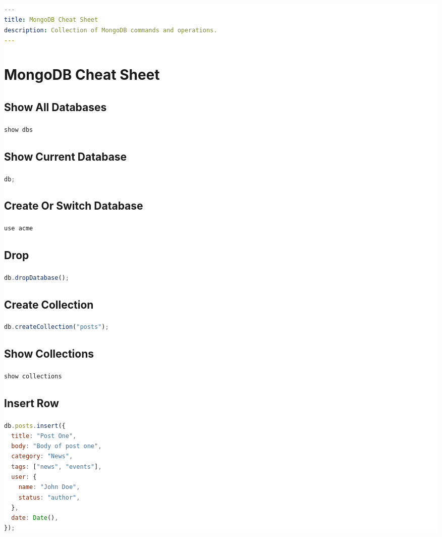 ```yaml
---
title: MongoDB Cheat Sheet
description: Collection of MongoDB commands and operations.
---
```


# MongoDB Cheat Sheet

## Show All Databases

```javascript
show dbs
```

## Show Current Database

```javascript
db;
```

## Create Or Switch Database

```javascript
use acme
```

## Drop

```javascript
db.dropDatabase();
```

## Create Collection

```javascript
db.createCollection("posts");
```

## Show Collections

```javascript
show collections
```

## Insert Row

```javascript
db.posts.insert({
  title: "Post One",
  body: "Body of post one",
  category: "News",
  tags: ["news", "events"],
  user: {
    name: "John Doe",
    status: "author",
  },
  date: Date(),
});
```
